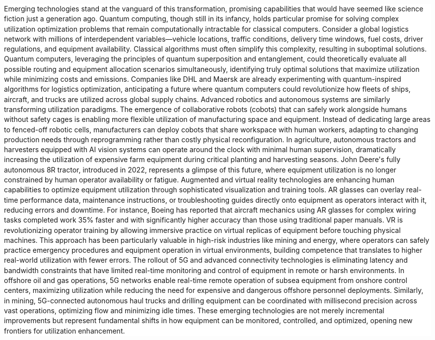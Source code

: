 Emerging technologies stand at the vanguard of this transformation, promising capabilities that would have seemed like science fiction just a generation ago. Quantum computing, though still in its infancy, holds particular promise for solving complex utilization optimization problems that remain computationally intractable for classical computers. Consider a global logistics network with millions of interdependent variables—vehicle locations, traffic conditions, delivery time windows, fuel costs, driver regulations, and equipment availability. Classical algorithms must often simplify this complexity, resulting in suboptimal solutions. Quantum computers, leveraging the principles of quantum superposition and entanglement, could theoretically evaluate all possible routing and equipment allocation scenarios simultaneously, identifying truly optimal solutions that maximize utilization while minimizing costs and emissions. Companies like DHL and Maersk are already experimenting with quantum-inspired algorithms for logistics optimization, anticipating a future where quantum computers could revolutionize how fleets of ships, aircraft, and trucks are utilized across global supply chains. Advanced robotics and autonomous systems are similarly transforming utilization paradigms. The emergence of collaborative robots (cobots) that can safely work alongside humans without safety cages is enabling more flexible utilization of manufacturing space and equipment. Instead of dedicating large areas to fenced-off robotic cells, manufacturers can deploy cobots that share workspace with human workers, adapting to changing production needs through reprogramming rather than costly physical reconfiguration. In agriculture, autonomous tractors and harvesters equipped with AI vision systems can operate around the clock with minimal human supervision, dramatically increasing the utilization of expensive farm equipment during critical planting and harvesting seasons. John Deere's fully autonomous 8R tractor, introduced in 2022, represents a glimpse of this future, where equipment utilization is no longer constrained by human operator availability or fatigue. Augmented and virtual reality technologies are enhancing human capabilities to optimize equipment utilization through sophisticated visualization and training tools. AR glasses can overlay real-time performance data, maintenance instructions, or troubleshooting guides directly onto equipment as operators interact with it, reducing errors and downtime. For instance, Boeing has reported that aircraft mechanics using AR glasses for complex wiring tasks completed work 35% faster and with significantly higher accuracy than those using traditional paper manuals. VR is revolutionizing operator training by allowing immersive practice on virtual replicas of equipment before touching physical machines. This approach has been particularly valuable in high-risk industries like mining and energy, where operators can safely practice emergency procedures and equipment operation in virtual environments, building competence that translates to higher real-world utilization with fewer errors. The rollout of 5G and advanced connectivity technologies is eliminating latency and bandwidth constraints that have limited real-time monitoring and control of equipment in remote or harsh environments. In offshore oil and gas operations, 5G networks enable real-time remote operation of subsea equipment from onshore control centers, maximizing utilization while reducing the need for expensive and dangerous offshore personnel deployments. Similarly, in mining, 5G-connected autonomous haul trucks and drilling equipment can be coordinated with millisecond precision across vast operations, optimizing flow and minimizing idle times. These emerging technologies are not merely incremental improvements but represent fundamental shifts in how equipment can be monitored, controlled, and optimized, opening new frontiers for utilization enhancement.
